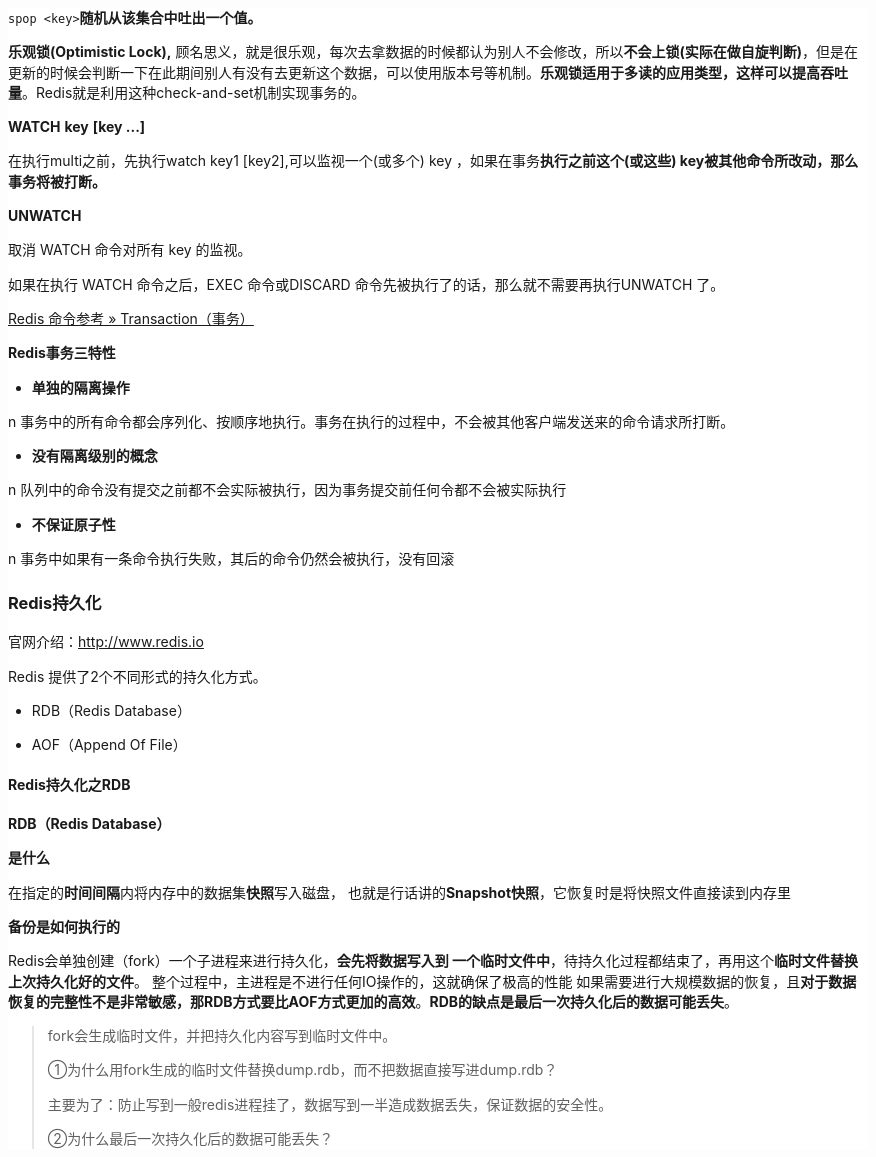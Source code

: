 ```spop <key>```**随机从该集合中吐出一个值。**

**乐观锁(Optimistic Lock),** 顾名思义，就是很乐观，每次去拿数据的时候都认为别人不会修改，所以**不会上锁(实际在做自旋判断)**，但是在更新的时候会判断一下在此期间别人有没有去更新这个数据，可以使用版本号等机制。**乐观锁适用于多读的应用类型，这样可以提高吞吐量**。Redis就是利用这种check-and-set机制实现事务的。

**WATCH** **key** **[key ...]**

在执行multi之前，先执行watch key1 [key2],可以监视一个(或多个) key ，如果在事务**执行之前这个(或这些) key被其他命令所改动，那么事务将被打断。**

**UNWATCH**

取消 WATCH 命令对所有 key 的监视。

如果在执行 WATCH 命令之后，EXEC 命令或DISCARD 命令先被执行了的话，那么就不需要再执行UNWATCH 了。

[Redis 命令参考 » Transaction（事务）](http://doc.redisfans.com/transaction/exec.html)



**Redis事务三特性**

+ **单独的隔离操作** 

n 事务中的所有命令都会序列化、按顺序地执行。事务在执行的过程中，不会被其他客户端发送来的命令请求所打断。 

+ **没有隔离级别的概念** 

n 队列中的命令没有提交之前都不会实际被执行，因为事务提交前任何令都不会被实际执行

+ **不保证原子性** 

n 事务中如果有一条命令执行失败，其后的命令仍然会被执行，没有回滚 

### **Redis持久化**

官网介绍：http://www.redis.io                      

Redis 提供了2个不同形式的持久化方式。

+ RDB（Redis Database）

+  AOF（Append Of File）

#### Redis持久化之RDB

**RDB（Redis Database）**

**是什么**

在指定的**时间间隔**内将内存中的数据集**快照**写入磁盘， 也就是行话讲的**Snapshot快照**，它恢复时是将快照文件直接读到内存里 

**备份是如何执行的**

Redis会单独创建（fork）一个子进程来进行持久化，**会先将数据写入到 一个临时文件中**，待持久化过程都结束了，再用这个**临时文件替换上次持久化好的文件**。 整个过程中，主进程是不进行任何IO操作的，这就确保了极高的性能 如果需要进行大规模数据的恢复，且**对于数据恢复的完整性不是非常敏感，那RDB方式要比AOF方式更加的高效**。**RDB的缺点是最后一次持久化后的数据可能丢失**。

> fork会生成临时文件，并把持久化内容写到临时文件中。
>
> ①为什么用fork生成的临时文件替换dump.rdb，而不把数据直接写进dump.rdb？
>
> 主要为了：防止写到一般redis进程挂了，数据写到一半造成数据丢失，保证数据的安全性。
>
> ②为什么最后一次持久化后的数据可能丢失？
```